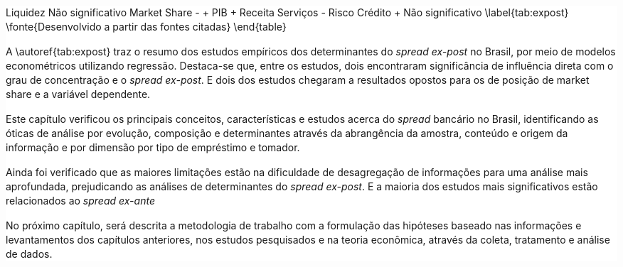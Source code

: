    <td style="text-align:left;width: 4cm; font-weight: bold;"> Liquidez </td>
   <td style="text-align:left;width: 3cm; ">  </td>
   <td style="text-align:left;width: 3cm; ">  </td>
   <td style="text-align:left;width: 3cm; "> Não significativo </td>
  </tr>
  <tr>
   <td style="text-align:left;width: 4cm; font-weight: bold;"> Market Share </td>
   <td style="text-align:left;width: 3cm; ">  </td>
   <td style="text-align:left;width: 3cm; "> - </td>
   <td style="text-align:left;width: 3cm; "> + </td>
  </tr>
  <tr>
   <td style="text-align:left;width: 4cm; font-weight: bold;"> PIB </td>
   <td style="text-align:left;width: 3cm; ">  </td>
   <td style="text-align:left;width: 3cm; ">  </td>
   <td style="text-align:left;width: 3cm; "> + </td>
  </tr>
  <tr>
   <td style="text-align:left;width: 4cm; font-weight: bold;"> Receita Serviços </td>
   <td style="text-align:left;width: 3cm; ">  </td>
   <td style="text-align:left;width: 3cm; ">  </td>
   <td style="text-align:left;width: 3cm; "> - </td>
  </tr>
  <tr>
   <td style="text-align:left;width: 4cm; font-weight: bold;"> Risco Crédito </td>
   <td style="text-align:left;width: 3cm; ">  </td>
   <td style="text-align:left;width: 3cm; "> + </td>
   <td style="text-align:left;width: 3cm; "> Não significativo </td>
  </tr>
</tbody>
</table>
\label{tab:expost}
\fonte{Desenvolvido a partir das fontes citadas}
\end{table}

A \autoref{tab:expost} traz o resumo dos estudos empíricos dos determinantes do
*spread ex-post* no Brasil, por meio de modelos econométricos utilizando
regressão. Destaca-se que, entre os estudos, dois encontraram significância de
influência direta com o grau de concentração e o *spread ex-post*. E dois dos
estudos chegaram a resultados opostos para os de posição de market share e a
variável dependente.

Este capítulo verificou os principais conceitos, características e estudos acerca do *spread* bancário no Brasil, identificando as óticas de análise por evolução, composição e determinantes através da abrangência da amostra, conteúdo e origem da informação e por dimensão por tipo de empréstimo e tomador. 

Ainda foi verificado que as maiores limitações estão na dificuldade de desagregação de informações para uma análise mais aprofundada, prejudicando as análises de determinantes do *spread ex-post*. E a maioria dos estudos mais significativos estão relacionados ao *spread ex-ante*

No próximo capítulo, será descrita a metodologia de trabalho com a formulação
das hipóteses baseado nas informações e levantamentos dos capítulos anteriores,
nos estudos pesquisados e na teoria econômica, através da coleta, tratamento e
análise de dados. 


 





